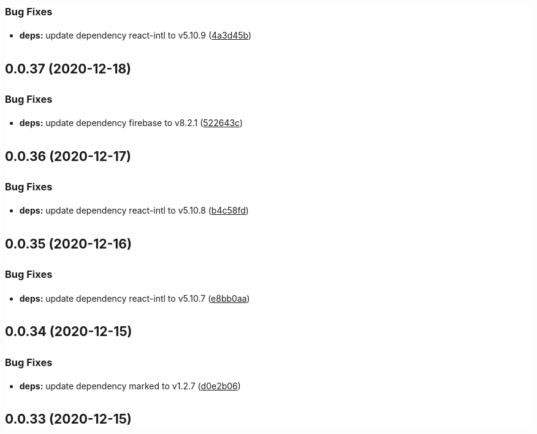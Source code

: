 
### Bug Fixes

* **deps:** update dependency react-intl to v5.10.9 ([4a3d45b](https://github.com/memoryos/misc/commit/4a3d45bdd4c729c4e302192975727f00256dceec))





## 0.0.37 (2020-12-18)


### Bug Fixes

* **deps:** update dependency firebase to v8.2.1 ([522643c](https://github.com/memoryos/misc/commit/522643c19098eda843aaf8491a6b6afa68527998))





## 0.0.36 (2020-12-17)


### Bug Fixes

* **deps:** update dependency react-intl to v5.10.8 ([b4c58fd](https://github.com/memoryos/misc/commit/b4c58fdaa3a72be2110419d5d6bc67d755af6e01))





## 0.0.35 (2020-12-16)


### Bug Fixes

* **deps:** update dependency react-intl to v5.10.7 ([e8bb0aa](https://github.com/memoryos/misc/commit/e8bb0aa428c4d7a5be2147317c5662dd74c7c7f4))





## 0.0.34 (2020-12-15)


### Bug Fixes

* **deps:** update dependency marked to v1.2.7 ([d0e2b06](https://github.com/memoryos/misc/commit/d0e2b0625640b8295724f6673e697562cc3a5993))





## 0.0.33 (2020-12-15)
